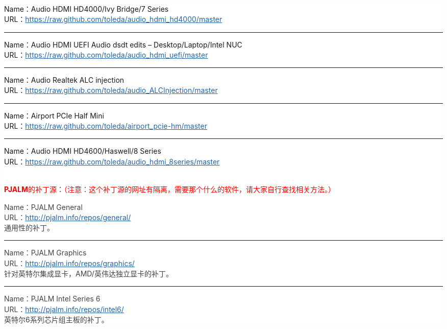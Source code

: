   <p>
    Name：Audio HDMI HD4000/Ivy Bridge/7 Series<br /> URL：<a style="color: #2265a9;" href="https://raw.github.com/toleda/audio_hdmi_hd4000/master" target="_blank">https://raw.github.com/toleda/audio_hdmi_hd4000/master</a>
  </p>
  
  <hr class="l" style="color: #cdcdcd;" />
  
  <p>
    Name：Audio HDMI UEFI Audio dsdt edits &#8211; Desktop/Laptop/Intel NUC<br /> URL：<a style="color: #2265a9;" href="https://raw.github.com/toleda/audio_hdmi_uefi/master" target="_blank">https://raw.github.com/toleda/audio_hdmi_uefi/master</a>
  </p>
  
  <hr class="l" style="color: #cdcdcd;" />
  
  <p>
    Name：Audio Realtek ALC injection<br /> URL：<a style="color: #2265a9;" href="https://raw.github.com/toleda/audio_ALCInjection/master" target="_blank">https://raw.github.com/toleda/audio_ALCInjection/master</a>
  </p>
  
  <hr class="l" style="color: #cdcdcd;" />
  
  <p>
    Name：Airport PCIe Half Mini<br /> URL：<a style="color: #2265a9;" href="https://raw.github.com/toleda/airport_pcie-hm/master" target="_blank">https://raw.github.com/toleda/airport_pcie-hm/master</a>
  </p>
  
  <hr class="l" style="color: #cdcdcd;" />
  
  <p>
    Name：Audio HDMI HD4600/Haswell/8 Series<br /> URL：<a style="color: #2265a9;" href="https://raw.github.com/toleda/audio_hdmi_8series/master" target="_blank">https://raw.github.com/toleda/audio_hdmi_8series/master</a>
  </p>
</div>

<br style="color: #444444;" /><span style="color: #ff0000;"><span style="font-weight: bold;">PJALM</span>的补丁源：（注意：这个补丁源的网址有隔离，需要那个什么的软件，请大家自行查找相关方法。）</span>

<div class="showhide" style="color: #444444;">
  <p>
    Name：PJALM General<br /> URL：<a style="color: #2265a9;" href="http://pjalm.info/repos/general/" target="_blank">http://pjalm.info/repos/general/</a><br /> 通用性的补丁。
  </p>
  
  <hr class="l" style="color: #cdcdcd;" />
  
  <p>
    Name：PJALM Graphics<br /> URL：<a style="color: #2265a9;" href="http://pjalm.info/repos/graphics/" target="_blank">http://pjalm.info/repos/graphics/</a><br /> 针对英特尔集成显卡，AMD/英伟达独立显卡的补丁。
  </p>
  
  <hr class="l" style="color: #cdcdcd;" />
  
  <p>
    Name：PJALM Intel Series 6<br /> URL：<a style="color: #2265a9;" href="http://pjalm.info/repos/intel6/" target="_blank">http://pjalm.info/repos/intel6/</a><br /> 英特尔6系列芯片组主板的补丁。
  </p>
  